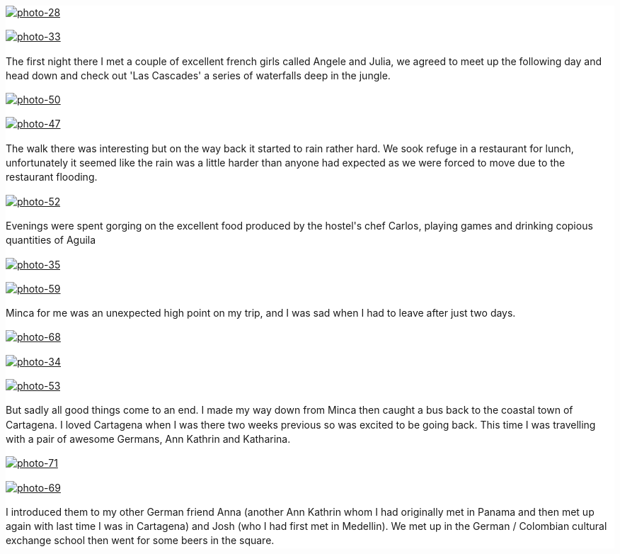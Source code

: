 [![photo-28](https://mikecann.co.uk/wp-content/uploads/2013/09/photo-282.jpg)](https://www.facebook.com/photo.php?fbid=10151899212556031&set=a.10151899189516031.1073741847.593661030&type=3&theater)

[![photo-33](https://mikecann.co.uk/wp-content/uploads/2013/09/photo-332.jpg)](https://www.facebook.com/photo.php?fbid=10151899215236031&set=a.10151899189516031.1073741847.593661030&type=3&theater)

The first night there I met a couple of excellent french girls called Angele and Julia, we agreed to meet up the following day and head down and check out 'Las Cascades' a series of waterfalls deep in the jungle.

[![photo-50](https://mikecann.co.uk/wp-content/uploads/2013/09/photo-502.jpg)](https://www.facebook.com/photo.php?fbid=10151899230366031&set=a.10151899189516031.1073741847.593661030&type=3&theater)

[![photo-47](https://mikecann.co.uk/wp-content/uploads/2013/09/photo-472.jpg)](https://www.facebook.com/photo.php?fbid=10151899228081031&set=a.10151899189516031.1073741847.593661030&type=3&theater)

The walk there was interesting but on the way back it started to rain rather hard. We sook refuge in a restaurant for lunch, unfortunately it seemed like the rain was a little harder than anyone had expected as we were forced to move due to the restaurant flooding.

[![photo-52](https://mikecann.co.uk/wp-content/uploads/2013/09/photo-522.jpg)](https://www.facebook.com/photo.php?fbid=10151899230156031&set=a.10151899189516031.1073741847.593661030&type=3&theater)

Evenings were spent gorging on the excellent food produced by the hostel's chef Carlos, playing games and drinking copious quantities of Aguila

[![photo-35](https://mikecann.co.uk/wp-content/uploads/2013/09/photo-352.jpg)](https://www.facebook.com/photo.php?fbid=10151899218181031&set=a.10151899189516031.1073741847.593661030&type=3&theater)

[![photo-59](https://mikecann.co.uk/wp-content/uploads/2013/09/photo-592.jpg)](https://www.facebook.com/photo.php?fbid=10151899233276031&set=a.10151899189516031.1073741847.593661030&type=3&theater)

Minca for me was an unexpected high point on my trip, and I was sad when I had to leave after just two days.

[![photo-68](https://mikecann.co.uk/wp-content/uploads/2013/09/photo-682.jpg)](https://www.facebook.com/photo.php?fbid=10151899239801031&set=a.10151899189516031.1073741847.593661030&type=3&theater)

[![photo-34](https://mikecann.co.uk/wp-content/uploads/2013/09/photo-342.jpg)](https://www.facebook.com/photo.php?fbid=10151899217321031&set=a.10151899189516031.1073741847.593661030&type=3&theater)

[![photo-53](https://mikecann.co.uk/wp-content/uploads/2013/09/photo-532.jpg)](https://www.facebook.com/photo.php?fbid=10151899230381031&set=a.10151899189516031.1073741847.593661030&type=3&theater)

But sadly all good things come to an end. I made my way down from Minca then caught a bus back to the coastal town of Cartagena. I loved Cartagena when I was there two weeks previous so was excited to be going back. This time I was travelling with a pair of awesome Germans, Ann Kathrin and Katharina.

[![photo-71](https://mikecann.co.uk/wp-content/uploads/2013/09/photo-713.jpg)](https://www.facebook.com/photo.php?fbid=10151899241686031&set=a.10151899189516031.1073741847.593661030&type=3&theater)

[![photo-69](https://mikecann.co.uk/wp-content/uploads/2013/09/photo-692.jpg)](https://www.facebook.com/photo.php?fbid=10151899239901031&set=a.10151899189516031.1073741847.593661030&type=3&theater)

I introduced them to my other German friend Anna (another Ann Kathrin whom I had originally met in Panama and then met up again with last time I was in Cartagena) and Josh (who I had first met in Medellin). We met up in the German / Colombian cultural exchange school then went for some beers in the square.
